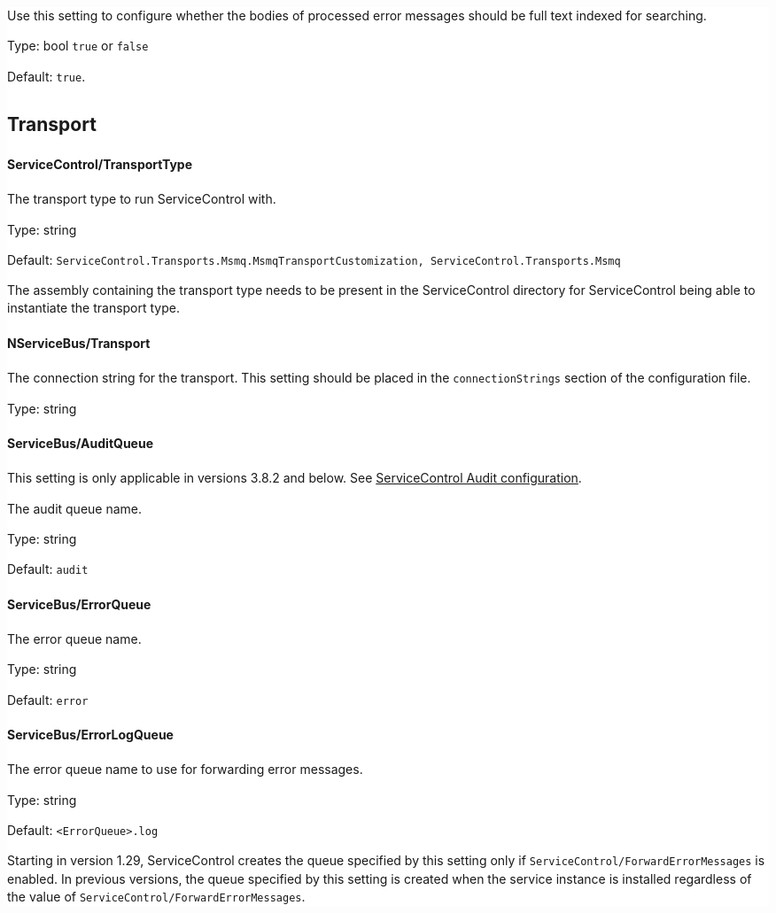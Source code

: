 Use this setting to configure whether the bodies of processed error messages should be full text indexed for searching.

Type: bool `true` or `false`

Default: `true`.


## Transport

#### ServiceControl/TransportType

The transport type to run ServiceControl with.

Type: string

Default: `ServiceControl.Transports.Msmq.MsmqTransportCustomization, ServiceControl.Transports.Msmq`

The assembly containing the transport type needs to be present in the ServiceControl directory for ServiceControl being able to instantiate the transport type.

#### NServiceBus/Transport

The connection string for the transport. This setting should be placed in the `connectionStrings` section of the configuration file.

Type: string

#### ServiceBus/AuditQueue

This setting is only applicable in versions 3.8.2 and below. See [ServiceControl Audit configuration](/servicecontrol/audit-instances/creating-config-file.md).

The audit queue name.

Type: string

Default: `audit`


#### ServiceBus/ErrorQueue

The error queue name.

Type: string

Default: `error`


#### ServiceBus/ErrorLogQueue

The error queue name to use for forwarding error messages.

Type: string

Default: `<ErrorQueue>.log`

Starting in version 1.29, ServiceControl creates the queue specified by this setting only if `ServiceControl/ForwardErrorMessages` is enabled. In previous versions, the queue specified by this setting is created when the service instance is installed regardless of the value of `ServiceControl/ForwardErrorMessages`.

